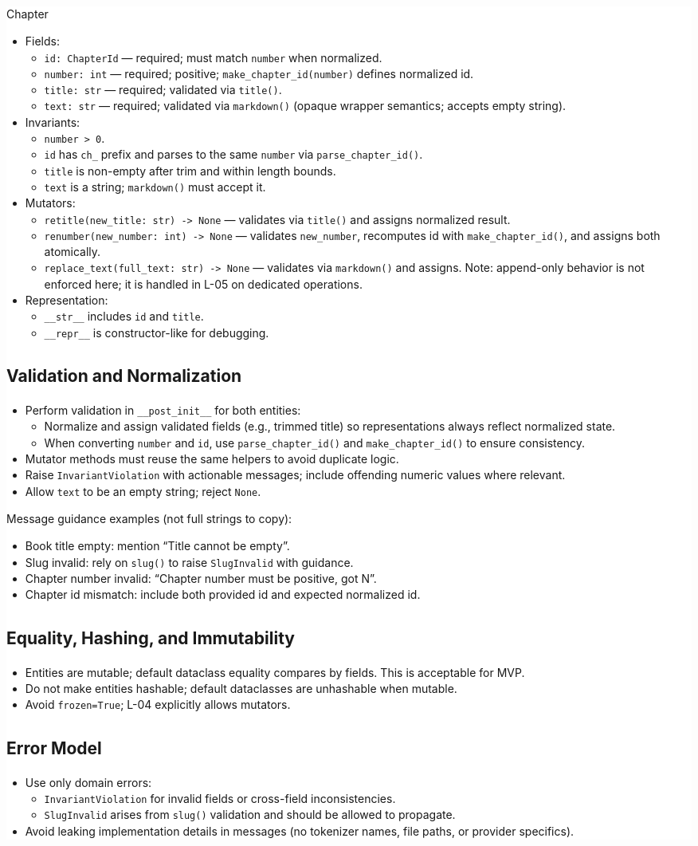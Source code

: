 Chapter
- Fields:
  - `id: ChapterId` — required; must match `number` when normalized.
  - `number: int` — required; positive; `make_chapter_id(number)` defines normalized id.
  - `title: str` — required; validated via `title()`.
  - `text: str` — required; validated via `markdown()` (opaque wrapper semantics; accepts empty string).
- Invariants:
  - `number > 0`.
  - `id` has `ch_` prefix and parses to the same `number` via `parse_chapter_id()`.
  - `title` is non-empty after trim and within length bounds.
  - `text` is a string; `markdown()` must accept it.
- Mutators:
  - `retitle(new_title: str) -> None` — validates via `title()` and assigns normalized result.
  - `renumber(new_number: int) -> None` — validates `new_number`, recomputes id with `make_chapter_id()`, and assigns both atomically.
  - `replace_text(full_text: str) -> None` — validates via `markdown()` and assigns. Note: append-only behavior is not enforced here; it is handled in L-05 on dedicated operations.
- Representation:
  - `__str__` includes `id` and `title`.
  - `__repr__` is constructor-like for debugging.

## Validation and Normalization
- Perform validation in `__post_init__` for both entities:
  - Normalize and assign validated fields (e.g., trimmed title) so representations always reflect normalized state.
  - When converting `number` and `id`, use `parse_chapter_id()` and `make_chapter_id()` to ensure consistency.
- Mutator methods must reuse the same helpers to avoid duplicate logic.
- Raise `InvariantViolation` with actionable messages; include offending numeric values where relevant.
- Allow `text` to be an empty string; reject `None`.

Message guidance examples (not full strings to copy):
- Book title empty: mention “Title cannot be empty”.
- Slug invalid: rely on `slug()` to raise `SlugInvalid` with guidance.
- Chapter number invalid: “Chapter number must be positive, got N”.
- Chapter id mismatch: include both provided id and expected normalized id.

## Equality, Hashing, and Immutability
- Entities are mutable; default dataclass equality compares by fields. This is acceptable for MVP.
- Do not make entities hashable; default dataclasses are unhashable when mutable.
- Avoid `frozen=True`; L-04 explicitly allows mutators.

## Error Model
- Use only domain errors:
  - `InvariantViolation` for invalid fields or cross-field inconsistencies.
  - `SlugInvalid` arises from `slug()` validation and should be allowed to propagate.
- Avoid leaking implementation details in messages (no tokenizer names, file paths, or provider specifics).
